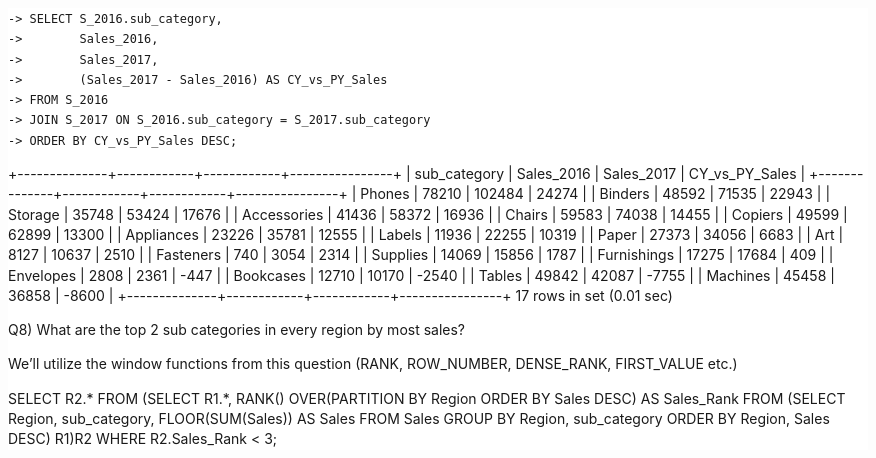     -> SELECT S_2016.sub_category,
    ->        Sales_2016,
    ->        Sales_2017,
    ->        (Sales_2017 - Sales_2016) AS CY_vs_PY_Sales
    -> FROM S_2016
    -> JOIN S_2017 ON S_2016.sub_category = S_2017.sub_category
    -> ORDER BY CY_vs_PY_Sales DESC;
+--------------+------------+------------+----------------+
| sub_category | Sales_2016 | Sales_2017 | CY_vs_PY_Sales |
+--------------+------------+------------+----------------+
| Phones       |      78210 |     102484 |          24274 |
| Binders      |      48592 |      71535 |          22943 |
| Storage      |      35748 |      53424 |          17676 |
| Accessories  |      41436 |      58372 |          16936 |
| Chairs       |      59583 |      74038 |          14455 |
| Copiers      |      49599 |      62899 |          13300 |
| Appliances   |      23226 |      35781 |          12555 |
| Labels       |      11936 |      22255 |          10319 |
| Paper        |      27373 |      34056 |           6683 |
| Art          |       8127 |      10637 |           2510 |
| Fasteners    |        740 |       3054 |           2314 |
| Supplies     |      14069 |      15856 |           1787 |
| Furnishings  |      17275 |      17684 |            409 |
| Envelopes    |       2808 |       2361 |           -447 |
| Bookcases    |      12710 |      10170 |          -2540 |
| Tables       |      49842 |      42087 |          -7755 |
| Machines     |      45458 |      36858 |          -8600 |
+--------------+------------+------------+----------------+
17 rows in set (0.01 sec)


Q8) What are the top 2 sub categories 
    in every region by most sales?

We’ll utilize the window functions from this question 
(RANK, ROW_NUMBER, DENSE_RANK, FIRST_VALUE etc.)

SELECT R2.* FROM
(SELECT R1.*, RANK() OVER(PARTITION BY Region ORDER BY Sales DESC) AS Sales_Rank FROM
(SELECT Region, sub_category, FLOOR(SUM(Sales)) AS Sales
FROM Sales
GROUP BY Region, sub_category
ORDER BY Region, Sales DESC) R1)R2
WHERE R2.Sales_Rank < 3;

